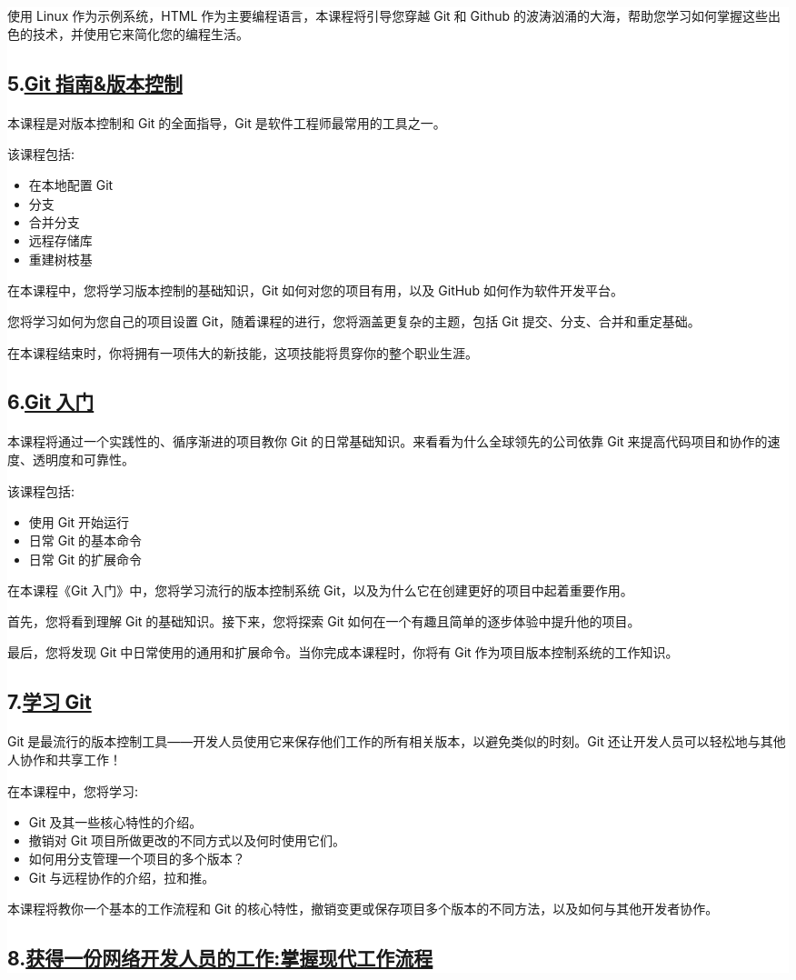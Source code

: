 使用 Linux 作为示例系统，HTML 作为主要编程语言，本课程将引导您穿越 Git 和 Github 的波涛汹涌的大海，帮助您学习如何掌握这些出色的技术，并使用它来简化您的编程生活。

## 5.[Git 指南&版本控制](https://www.educative.io/courses/guide-to-git-and-version-control?affiliate_id=5088579051061248)

本课程是对版本控制和 Git 的全面指导，Git 是软件工程师最常用的工具之一。

该课程包括:

*   在本地配置 Git
*   分支
*   合并分支
*   远程存储库
*   重建树枝基

在本课程中，您将学习版本控制的基础知识，Git 如何对您的项目有用，以及 GitHub 如何作为软件开发平台。

您将学习如何为您自己的项目设置 Git，随着课程的进行，您将涵盖更复杂的主题，包括 Git 提交、分支、合并和重定基础。

在本课程结束时，你将拥有一项伟大的新技能，这项技能将贯穿你的整个职业生涯。

## 6.[Git 入门](https://pluralsight.pxf.io/c/1137078/424552/7490?u=https%3A%2F%2Fwww.pluralsight.com%2Fcourses%2Fgetting-started-git&subId1=quickcode)

本课程将通过一个实践性的、循序渐进的项目教你 Git 的日常基础知识。来看看为什么全球领先的公司依靠 Git 来提高代码项目和协作的速度、透明度和可靠性。

该课程包括:

*   使用 Git 开始运行
*   日常 Git 的基本命令
*   日常 Git 的扩展命令

在本课程《Git 入门》中，您将学习流行的版本控制系统 Git，以及为什么它在创建更好的项目中起着重要作用。

首先，您将看到理解 Git 的基础知识。接下来，您将探索 Git 如何在一个有趣且简单的逐步体验中提升他的项目。

最后，您将发现 Git 中日常使用的通用和扩展命令。当你完成本课程时，你将有 Git 作为项目版本控制系统的工作知识。

## 7.[学习 Git](https://www.pjatr.com/t/TUJGR0lLR0JHR0pMSUtCR0ZISk1N?sid=quickcode&url=https%3A%2F%2Fwww.codecademy.com%2Flearn%2Flearn-git)

Git 是最流行的版本控制工具——开发人员使用它来保存他们工作的所有相关版本，以避免类似的时刻。Git 还让开发人员可以轻松地与其他人协作和共享工作！

在本课程中，您将学习:

*   Git 及其一些核心特性的介绍。
*   撤销对 Git 项目所做更改的不同方式以及何时使用它们。
*   如何用分支管理一个项目的多个版本？
*   Git 与远程协作的介绍，拉和推。

本课程将教你一个基本的工作流程和 Git 的核心特性，撤销变更或保存项目多个版本的不同方法，以及如何与其他开发者协作。

## 8.[获得一份网络开发人员的工作:掌握现代工作流程](https://coursesity.com/course-detail/git-a-web-developer-job-mastering-the-modern-workflow)
